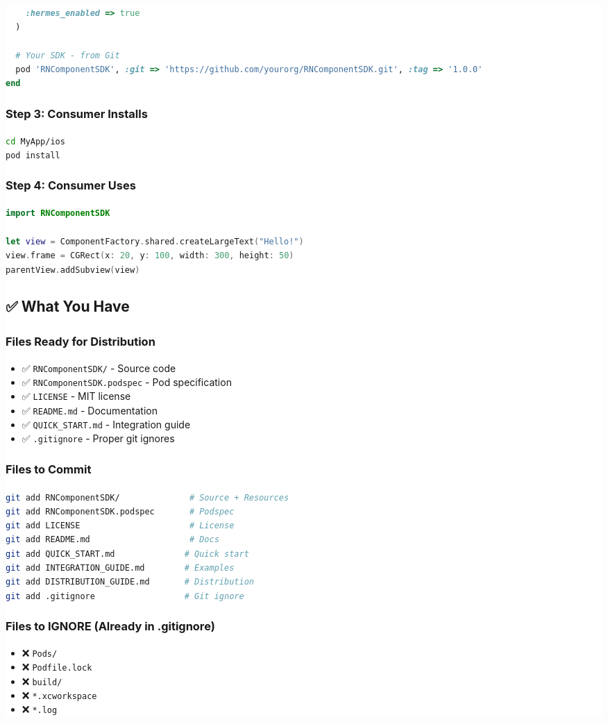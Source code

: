 ```ruby
    :hermes_enabled => true
  )
  
  # Your SDK - from Git
  pod 'RNComponentSDK', :git => 'https://github.com/yourorg/RNComponentSDK.git', :tag => '1.0.0'
end
```

### Step 3: Consumer Installs

```bash
cd MyApp/ios
pod install
```

### Step 4: Consumer Uses

```swift
import RNComponentSDK

let view = ComponentFactory.shared.createLargeText("Hello!")
view.frame = CGRect(x: 20, y: 100, width: 300, height: 50)
parentView.addSubview(view)
```

## ✅ What You Have

### Files Ready for Distribution

- ✅ `RNComponentSDK/` - Source code
- ✅ `RNComponentSDK.podspec` - Pod specification
- ✅ `LICENSE` - MIT license
- ✅ `README.md` - Documentation
- ✅ `QUICK_START.md` - Integration guide
- ✅ `.gitignore` - Proper git ignores

### Files to Commit

```bash
git add RNComponentSDK/              # Source + Resources
git add RNComponentSDK.podspec       # Podspec
git add LICENSE                      # License
git add README.md                    # Docs
git add QUICK_START.md              # Quick start
git add INTEGRATION_GUIDE.md        # Examples
git add DISTRIBUTION_GUIDE.md       # Distribution
git add .gitignore                  # Git ignore
```

### Files to IGNORE (Already in .gitignore)

- ❌ `Pods/`  
- ❌ `Podfile.lock`
- ❌ `build/`
- ❌ `*.xcworkspace`
- ❌ `*.log`
